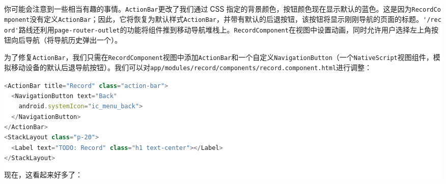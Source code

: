 你可能会注意到一些相当有趣的事情。`ActionBar`更改了我们通过 CSS 指定的背景颜色，按钮颜色现在显示默认的蓝色。这是因为`RecordComponent`没有定义`ActionBar`；因此，它将恢复为默认样式`ActionBar`，并带有默认的后退按钮，该按钮将显示刚刚导航的页面的标题。`'/record'`路线还利用`page-router-outlet`的功能将组件推到移动导航堆栈上。`RecordComponent`在视图中设置动画，同时允许用户选择左上角按钮向后导航（将导航历史弹出一个）。

为了修复`ActionBar`，我们只需在`RecordComponent`视图中添加`ActionBar`和一个自定义`NavigationButton`（一个`NativeScript`视图组件，模拟移动设备的默认后退导航按钮）。我们可以对`app/modules/record/components/record.component.html`进行调整：

```ts
<ActionBar title="Record" class="action-bar">
  <NavigationButton text="Back"
    android.systemIcon="ic_menu_back">
  </NavigationButton>
</ActionBar>
<StackLayout class="p-20">
  <Label text="TODO: Record" class="h1 text-center"></Label>
</StackLayout>
```

现在，这看起来好多了：

